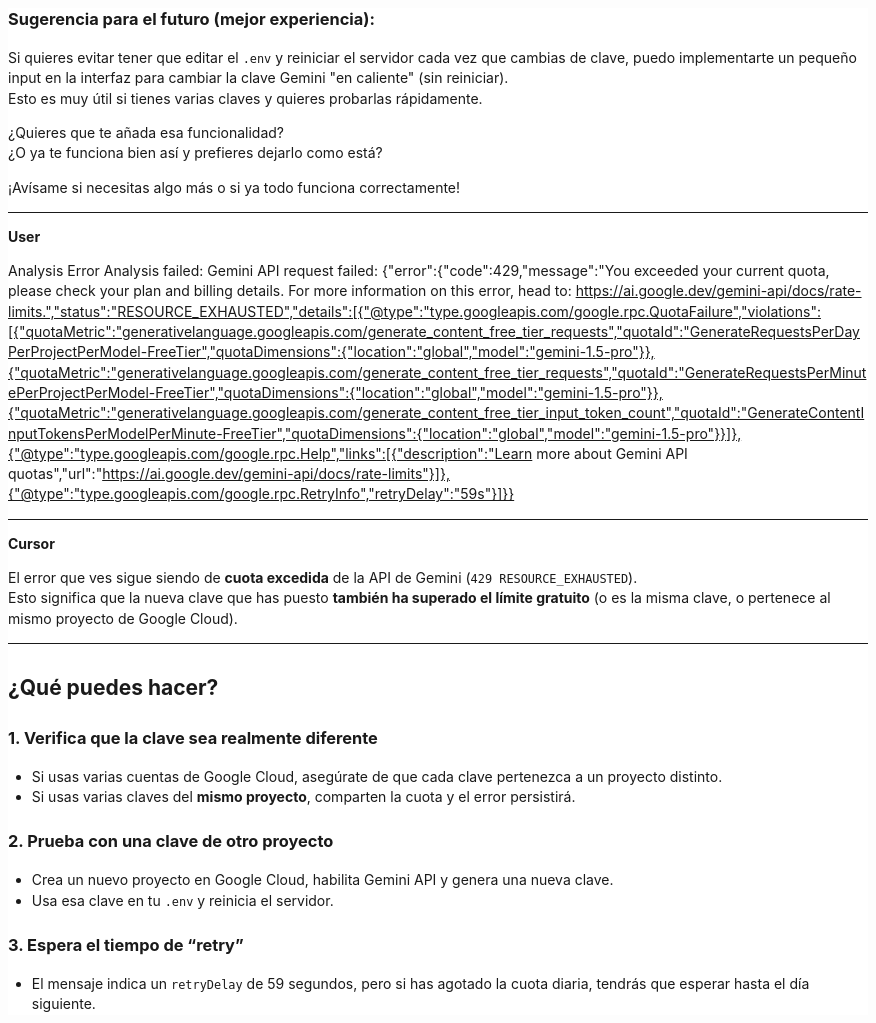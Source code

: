 ### Sugerencia para el futuro (mejor experiencia):

Si quieres evitar tener que editar el `.env` y reiniciar el servidor cada vez que cambias de clave, puedo implementarte un pequeño input en la interfaz para cambiar la clave Gemini "en caliente" (sin reiniciar).  
Esto es muy útil si tienes varias claves y quieres probarlas rápidamente.

¿Quieres que te añada esa funcionalidad?  
¿O ya te funciona bien así y prefieres dejarlo como está?

¡Avísame si necesitas algo más o si ya todo funciona correctamente!

---

**User**

Analysis Error
Analysis failed: Gemini API request failed: {"error":{"code":429,"message":"You exceeded your current quota, please check your plan and billing details. For more information on this error, head to: https://ai.google.dev/gemini-api/docs/rate-limits.","status":"RESOURCE_EXHAUSTED","details":[{"@type":"type.googleapis.com/google.rpc.QuotaFailure","violations":[{"quotaMetric":"generativelanguage.googleapis.com/generate_content_free_tier_requests","quotaId":"GenerateRequestsPerDayPerProjectPerModel-FreeTier","quotaDimensions":{"location":"global","model":"gemini-1.5-pro"}},{"quotaMetric":"generativelanguage.googleapis.com/generate_content_free_tier_requests","quotaId":"GenerateRequestsPerMinutePerProjectPerModel-FreeTier","quotaDimensions":{"location":"global","model":"gemini-1.5-pro"}},{"quotaMetric":"generativelanguage.googleapis.com/generate_content_free_tier_input_token_count","quotaId":"GenerateContentInputTokensPerModelPerMinute-FreeTier","quotaDimensions":{"location":"global","model":"gemini-1.5-pro"}}]},{"@type":"type.googleapis.com/google.rpc.Help","links":[{"description":"Learn more about Gemini API quotas","url":"https://ai.google.dev/gemini-api/docs/rate-limits"}]},{"@type":"type.googleapis.com/google.rpc.RetryInfo","retryDelay":"59s"}]}}

---

**Cursor**

El error que ves sigue siendo de **cuota excedida** de la API de Gemini (`429 RESOURCE_EXHAUSTED`).  
Esto significa que la nueva clave que has puesto **también ha superado el límite gratuito** (o es la misma clave, o pertenece al mismo proyecto de Google Cloud).

---

## ¿Qué puedes hacer?

### 1. **Verifica que la clave sea realmente diferente**
- Si usas varias cuentas de Google Cloud, asegúrate de que cada clave pertenezca a un proyecto distinto.
- Si usas varias claves del **mismo proyecto**, comparten la cuota y el error persistirá.

### 2. **Prueba con una clave de otro proyecto**
- Crea un nuevo proyecto en Google Cloud, habilita Gemini API y genera una nueva clave.
- Usa esa clave en tu `.env` y reinicia el servidor.

### 3. **Espera el tiempo de “retry”**
- El mensaje indica un `retryDelay` de 59 segundos, pero si has agotado la cuota diaria, tendrás que esperar hasta el día siguiente.
